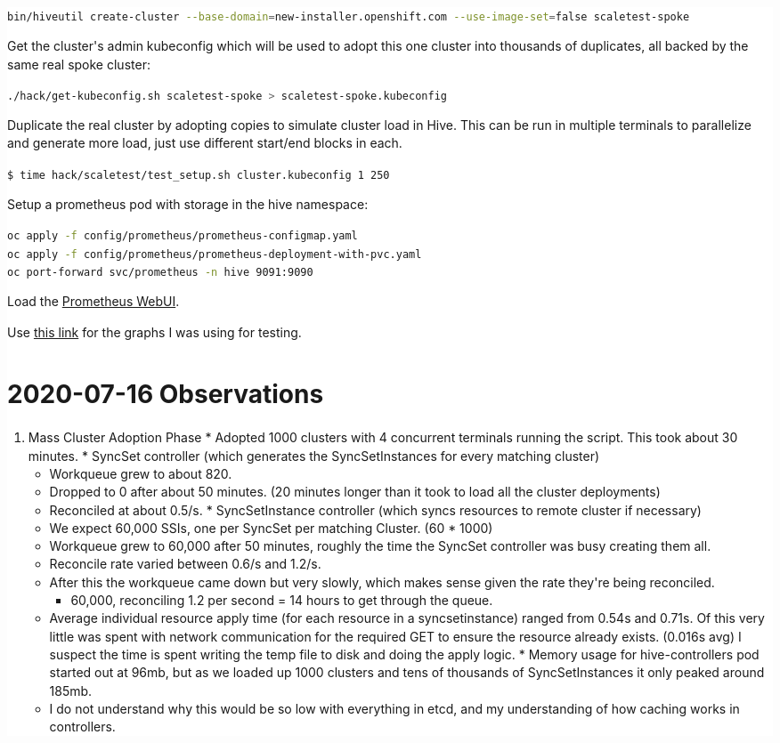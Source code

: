 ```bash
bin/hiveutil create-cluster --base-domain=new-installer.openshift.com --use-image-set=false scaletest-spoke
```

Get the cluster's admin kubeconfig which will be used to adopt this one cluster into thousands of duplicates, all backed by the same real spoke cluster:

```bash
./hack/get-kubeconfig.sh scaletest-spoke > scaletest-spoke.kubeconfig
```

Duplicate the real cluster by adopting copies to simulate cluster load in Hive. This can be run in multiple terminals to parallelize and generate more load, just use different start/end blocks in each.

```
$ time hack/scaletest/test_setup.sh cluster.kubeconfig 1 250
```

Setup a prometheus pod with storage in the hive namespace:
```bash
oc apply -f config/prometheus/prometheus-configmap.yaml
oc apply -f config/prometheus/prometheus-deployment-with-pvc.yaml
oc port-forward svc/prometheus -n hive 9091:9090
```
 
Load the [Prometheus WebUI](http://localhost:9091/graph).

Use [this link](http://localhost:9091/new/graph?g0.expr=workqueue_depth&g0.tab=0&g0.stacked=0&g0.range_input=2h&g1.expr=hive_syncsetinstance_apply_duration_seconds_sum%20%2F%20hive_syncsetinstance_apply_duration_seconds_count&g1.tab=0&g1.stacked=0&g1.range_input=1h&g2.expr=rate(hive_syncsetinstance_resources_applied_total%5B1m%5D)&g2.tab=0&g2.stacked=0&g2.range_input=1h&g3.expr=sum%20without(instance%2Cstatus%2Cresource)(hive_kube_client_request_seconds_sum%20%2F%20hive_kube_client_request_seconds_count%7Bremote%3D%22true%22%7D)&g3.tab=0&g3.stacked=0&g3.range_input=1h&g4.expr=rate(controller_runtime_reconcile_total%5B1m%5D)&g4.tab=0&g4.stacked=0&g4.range_input=15m&g5.expr=sum%20without(name)(hive_selectorsyncset_apply_duration_seconds_sum)%2Fsum%20without(name)(hive_selectorsyncset_apply_duration_seconds_count)&g5.tab=0&g5.stacked=0&g5.range_input=1h&g6.expr=sum%20without(instance%2Cstatus%2Cresource)(hive_kube_client_request_seconds_sum%7Bremote%3D%22false%22%7D%20%2F%20hive_kube_client_request_seconds_count%7Bremote%3D%22false%22%7D)&g6.tab=0&g6.stacked=0&g6.range_input=1h&g7.expr=rate(hive_kube_client_requests_total%5B5m%5D)&g7.tab=0&g7.stacked=0&g7.range_input=1h) for the graphs I was using for testing.

# 2020-07-16 Observations 

  1. Mass Cluster Adoption Phase
    * Adopted 1000 clusters with 4 concurrent terminals running the script. This took about 30 minutes.
    * SyncSet controller (which generates the SyncSetInstances for every matching cluster)
      * Workqueue grew to about 820.
      * Dropped to 0 after about 50 minutes. (20 minutes longer than it took to load all the cluster deployments)
      * Reconciled at about 0.5/s.
    * SyncSetInstance controller (which syncs resources to remote cluster if necessary)
      * We expect 60,000 SSIs, one per SyncSet per matching Cluster. (60 * 1000)
      * Workqueue grew to 60,000 after 50 minutes, roughly the time the SyncSet controller was busy creating them all.
      * Reconcile rate varied between 0.6/s and 1.2/s.
      * After this the workqueue came down but very slowly, which makes sense given the rate they're being reconciled.
        * 60,000, reconciling 1.2 per second = 14 hours to get through the queue.
      * Average individual resource apply time (for each resource in a syncsetinstance) ranged from 0.54s and 0.71s. Of this very little was spent with network communication for the required GET to ensure the resource already exists. (0.016s avg) I suspect the time is spent writing the temp file to disk and doing the apply logic.
    * Memory usage for hive-controllers pod started out at 96mb, but as we loaded up 1000 clusters and tens of thousands of SyncSetInstances it only peaked around 185mb.
      * I do not understand why this would be so low with everything in etcd, and my understanding of how caching works in controllers.